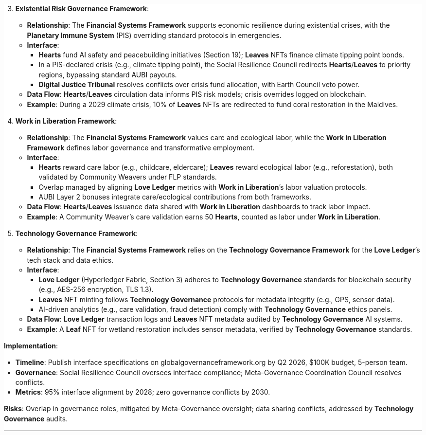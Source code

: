 3. **Existential Risk Governance Framework**:
   - **Relationship**: The **Financial Systems Framework** supports economic resilience during existential crises, with the **Planetary Immune System** (PIS) overriding standard protocols in emergencies.
   - **Interface**:
     - **Hearts** fund AI safety and peacebuilding initiatives (Section 19); **Leaves** NFTs finance climate tipping point bonds.
     - In a PIS-declared crisis (e.g., climate tipping point), the Social Resilience Council redirects **Hearts**/**Leaves** to priority regions, bypassing standard AUBI payouts.
     - **Digital Justice Tribunal** resolves conflicts over crisis fund allocation, with Earth Council veto power.
   - **Data Flow**: **Hearts**/**Leaves** circulation data informs PIS risk models; crisis overrides logged on blockchain.
   - **Example**: During a 2029 climate crisis, 10% of **Leaves** NFTs are redirected to fund coral restoration in the Maldives.

4. **Work in Liberation Framework**:
   - **Relationship**: The **Financial Systems Framework** values care and ecological labor, while the **Work in Liberation Framework** defines labor governance and transformative employment.
   - **Interface**:
     - **Hearts** reward care labor (e.g., childcare, eldercare); **Leaves** reward ecological labor (e.g., reforestation), both validated by Community Weavers under FLP standards.
     - Overlap managed by aligning **Love Ledger** metrics with **Work in Liberation**’s labor valuation protocols.
     - AUBI Layer 2 bonuses integrate care/ecological contributions from both frameworks.
   - **Data Flow**: **Hearts**/**Leaves** issuance data shared with **Work in Liberation** dashboards to track labor impact.
   - **Example**: A Community Weaver’s care validation earns 50 **Hearts**, counted as labor under **Work in Liberation**.

5. **Technology Governance Framework**:
   - **Relationship**: The **Financial Systems Framework** relies on the **Technology Governance Framework** for the **Love Ledger**’s tech stack and data ethics.
   - **Interface**:
     - **Love Ledger** (Hyperledger Fabric, Section 3) adheres to **Technology Governance** standards for blockchain security (e.g., AES-256 encryption, TLS 1.3).
     - **Leaves** NFT minting follows **Technology Governance** protocols for metadata integrity (e.g., GPS, sensor data).
     - AI-driven analytics (e.g., care validation, fraud detection) comply with **Technology Governance** ethics panels.
   - **Data Flow**: **Love Ledger** transaction logs and **Leaves** NFT metadata audited by **Technology Governance** AI systems.
   - **Example**: A **Leaf** NFT for wetland restoration includes sensor metadata, verified by **Technology Governance** standards.

**Implementation**:
- **Timeline**: Publish interface specifications on globalgovernanceframework.org by Q2 2026, $100K budget, 5-person team.
- **Governance**: Social Resilience Council oversees interface compliance; Meta-Governance Coordination Council resolves conflicts.
- **Metrics**: 95% interface alignment by 2028; zero governance conflicts by 2030.

**Risks**: Overlap in governance roles, mitigated by Meta-Governance oversight; data sharing conflicts, addressed by **Technology Governance** audits.

---
